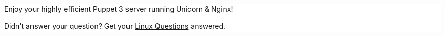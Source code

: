 Enjoy your highly efficient Puppet 3 server running Unicorn & Nginx!

Didn't answer your question? Get your [Linux Questions][6] answered.

[1]: http://tomayko.com/writings/unicorn-is-unix
[2]: http://linuxmoz.com/centos-epel-repo-install-tutorial/
[3]: http://unicorn.bogomips.org/
[4]: https://gist.github.com/4195166
[5]: http://linuxmoz.com/how-to-install-nginx-on-centos-rhel/
[6]: http://ask.linuxmoz.com/
